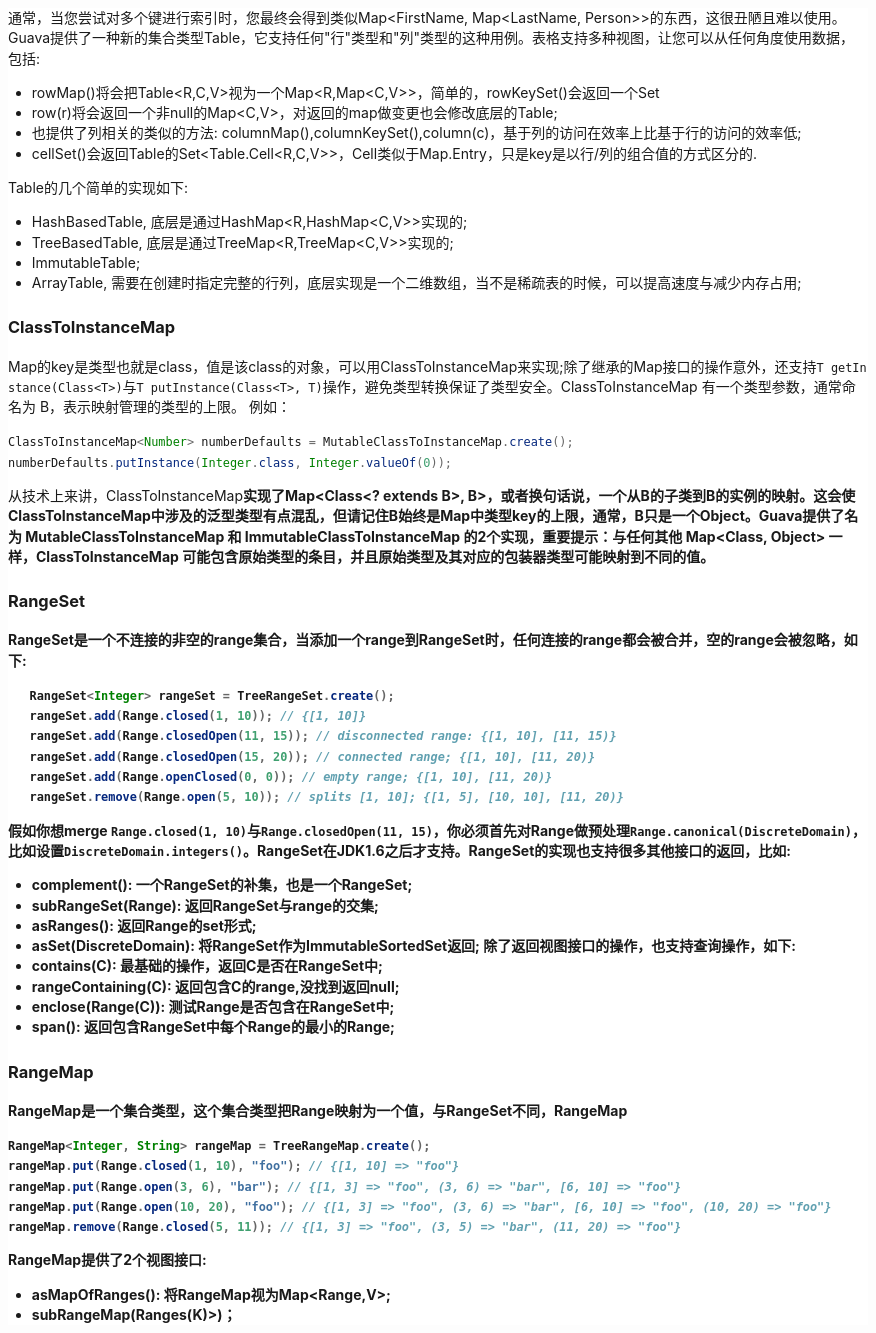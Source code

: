 通常，当您尝试对多个键进行索引时，您最终会得到类似Map<FirstName, Map<LastName, Person>>的东西，这很丑陋且难以使用。 
Guava提供了一种新的集合类型Table，它支持任何"行"类型和"列"类型的这种用例。表格支持多种视图，让您可以从任何角度使用数据，包括:
- rowMap()将会把Table<R,C,V>视为一个Map<R,Map<C,V>>，简单的，rowKeySet()会返回一个Set<R>
- row(r)将会返回一个非null的Map<C,V>，对返回的map做变更也会修改底层的Table;
- 也提供了列相关的类似的方法: columnMap(),columnKeySet(),column(c)，基于列的访问在效率上比基于行的访问的效率低;
- cellSet()会返回Table的Set<Table.Cell<R,C,V>>，Cell类似于Map.Entry，只是key是以行/列的组合值的方式区分的.

Table的几个简单的实现如下:
- HashBasedTable, 底层是通过HashMap<R,HashMap<C,V>>实现的;
- TreeBasedTable, 底层是通过TreeMap<R,TreeMap<C,V>>实现的;
- ImmutableTable;
- ArrayTable, 需要在创建时指定完整的行列，底层实现是一个二维数组，当不是稀疏表的时候，可以提高速度与减少内存占用;
### ClassToInstanceMap
Map的key是类型也就是class，值是该class的对象，可以用ClassToInstanceMap来实现;除了继承的Map接口的操作意外，还支持`T getInstance(Class<T>)`与`T putInstance(Class<T>, T)`操作，避免类型转换保证了类型安全。ClassToInstanceMap 有一个类型参数，通常命名为 B，表示映射管理的类型的上限。 例如：
```java
ClassToInstanceMap<Number> numberDefaults = MutableClassToInstanceMap.create();
numberDefaults.putInstance(Integer.class, Integer.valueOf(0));
```
从技术上来讲，ClassToInstanceMap<B>实现了Map<Class<? extends B>, B>，或者换句话说，一个从B的子类到B的实例的映射。这会使ClassToInstanceMap中涉及的泛型类型有点混乱，但请记住B始终是Map中类型key的上限，通常，B只是一个Object。Guava提供了名为 MutableClassToInstanceMap 和 ImmutableClassToInstanceMap 的2个实现，重要提示：与任何其他 Map<Class, Object> 一样，ClassToInstanceMap 可能包含原始类型的条目，并且原始类型及其对应的包装器类型可能映射到不同的值。
### RangeSet
RangeSet是一个不连接的非空的range集合，当添加一个range到RangeSet时，任何连接的range都会被合并，空的range会被忽略，如下:
```java
   RangeSet<Integer> rangeSet = TreeRangeSet.create();
   rangeSet.add(Range.closed(1, 10)); // {[1, 10]}
   rangeSet.add(Range.closedOpen(11, 15)); // disconnected range: {[1, 10], [11, 15)}
   rangeSet.add(Range.closedOpen(15, 20)); // connected range; {[1, 10], [11, 20)}
   rangeSet.add(Range.openClosed(0, 0)); // empty range; {[1, 10], [11, 20)}
   rangeSet.remove(Range.open(5, 10)); // splits [1, 10]; {[1, 5], [10, 10], [11, 20)}
```
假如你想merge `Range.closed(1, 10)`与`Range.closedOpen(11, 15)`，你必须首先对Range做预处理`Range.canonical(DiscreteDomain)`，比如设置`DiscreteDomain.integers()`。RangeSet在JDK1.6之后才支持。RangeSet的实现也支持很多其他接口的返回，比如:
- complement(): 一个RangeSet的补集，也是一个RangeSet;
- subRangeSet(Range<C>): 返回RangeSet与range的交集;
- asRanges(): 返回Range的set形式;
- asSet(DiscreteDomain<C>): 将RangeSet<C>作为ImmutableSortedSet<C>返回;
除了返回视图接口的操作，也支持查询操作，如下:
- contains(C): 最基础的操作，返回C是否在RangeSet中;
- rangeContaining(C): 返回包含C的range,没找到返回null;
- enclose(Range(C)): 测试Range是否包含在RangeSet中;
- span(): 返回包含RangeSet中每个Range的最小的Range;
### RangeMap
RangeMap是一个集合类型，这个集合类型把Range映射为一个值，与RangeSet不同，RangeMap
```java
RangeMap<Integer, String> rangeMap = TreeRangeMap.create();
rangeMap.put(Range.closed(1, 10), "foo"); // {[1, 10] => "foo"}
rangeMap.put(Range.open(3, 6), "bar"); // {[1, 3] => "foo", (3, 6) => "bar", [6, 10] => "foo"}
rangeMap.put(Range.open(10, 20), "foo"); // {[1, 3] => "foo", (3, 6) => "bar", [6, 10] => "foo", (10, 20) => "foo"}
rangeMap.remove(Range.closed(5, 11)); // {[1, 3] => "foo", (3, 5) => "bar", (11, 20) => "foo"}
```
RangeMap提供了2个视图接口:
- asMapOfRanges(): 将RangeMap视为Map<Range<K>,V>;
- subRangeMap(Ranges(K)>)；
